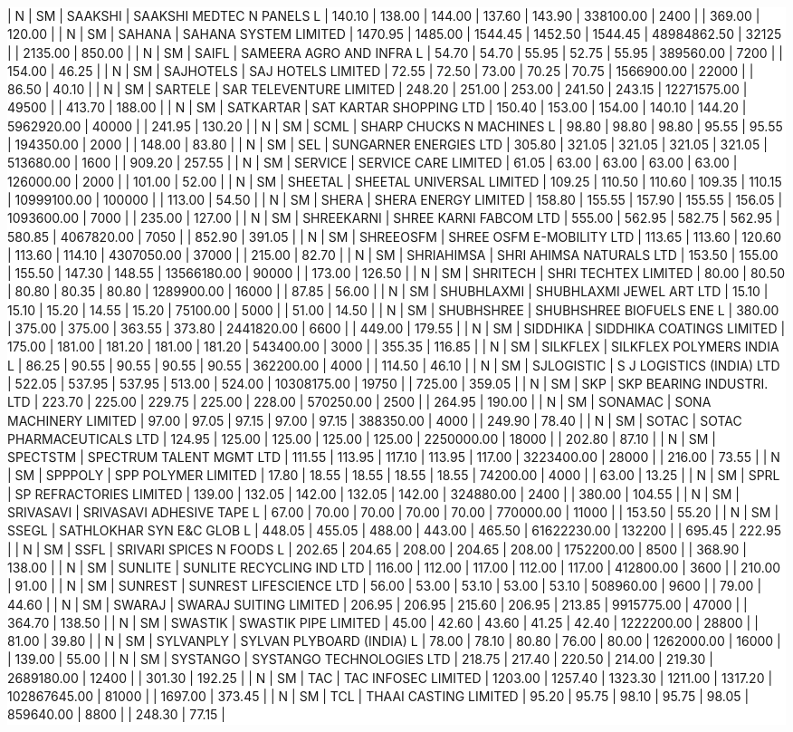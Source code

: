 | N | SM | SAAKSHI | SAAKSHI MEDTEC N PANELS L | 140.10 | 138.00 | 144.00 | 137.60 | 143.90 | 338100.00 | 2400 |  | 369.00 | 120.00 |
| N | SM | SAHANA | SAHANA SYSTEM LIMITED | 1470.95 | 1485.00 | 1544.45 | 1452.50 | 1544.45 | 48984862.50 | 32125 |  | 2135.00 | 850.00 |
| N | SM | SAIFL | SAMEERA AGRO AND INFRA L | 54.70 | 54.70 | 55.95 | 52.75 | 55.95 | 389560.00 | 7200 |  | 154.00 | 46.25 |
| N | SM | SAJHOTELS | SAJ HOTELS LIMITED | 72.55 | 72.50 | 73.00 | 70.25 | 70.75 | 1566900.00 | 22000 |  | 86.50 | 40.10 |
| N | SM | SARTELE | SAR TELEVENTURE LIMITED | 248.20 | 251.00 | 253.00 | 241.50 | 243.15 | 12271575.00 | 49500 |  | 413.70 | 188.00 |
| N | SM | SATKARTAR | SAT KARTAR SHOPPING LTD | 150.40 | 153.00 | 154.00 | 140.10 | 144.20 | 5962920.00 | 40000 |  | 241.95 | 130.20 |
| N | SM | SCML | SHARP CHUCKS N MACHINES L | 98.80 | 98.80 | 98.80 | 95.55 | 95.55 | 194350.00 | 2000 |  | 148.00 | 83.80 |
| N | SM | SEL | SUNGARNER ENERGIES LTD | 305.80 | 321.05 | 321.05 | 321.05 | 321.05 | 513680.00 | 1600 |  | 909.20 | 257.55 |
| N | SM | SERVICE | SERVICE CARE LIMITED | 61.05 | 63.00 | 63.00 | 63.00 | 63.00 | 126000.00 | 2000 |  | 101.00 | 52.00 |
| N | SM | SHEETAL | SHEETAL UNIVERSAL LIMITED | 109.25 | 110.50 | 110.60 | 109.35 | 110.15 | 10999100.00 | 100000 |  | 113.00 | 54.50 |
| N | SM | SHERA | SHERA ENERGY LIMITED | 158.80 | 155.55 | 157.90 | 155.55 | 156.05 | 1093600.00 | 7000 |  | 235.00 | 127.00 |
| N | SM | SHREEKARNI | SHREE KARNI FABCOM LTD | 555.00 | 562.95 | 582.75 | 562.95 | 580.85 | 4067820.00 | 7050 |  | 852.90 | 391.05 |
| N | SM | SHREEOSFM | SHREE OSFM E-MOBILITY LTD | 113.65 | 113.60 | 120.60 | 113.60 | 114.10 | 4307050.00 | 37000 |  | 215.00 | 82.70 |
| N | SM | SHRIAHIMSA | SHRI AHIMSA NATURALS LTD | 153.50 | 155.00 | 155.50 | 147.30 | 148.55 | 13566180.00 | 90000 |  | 173.00 | 126.50 |
| N | SM | SHRITECH | SHRI TECHTEX LIMITED | 80.00 | 80.50 | 80.80 | 80.35 | 80.80 | 1289900.00 | 16000 |  | 87.85 | 56.00 |
| N | SM | SHUBHLAXMI | SHUBHLAXMI JEWEL ART LTD | 15.10 | 15.10 | 15.20 | 14.55 | 15.20 | 75100.00 | 5000 |  | 51.00 | 14.50 |
| N | SM | SHUBHSHREE | SHUBHSHREE BIOFUELS ENE L | 380.00 | 375.00 | 375.00 | 363.55 | 373.80 | 2441820.00 | 6600 |  | 449.00 | 179.55 |
| N | SM | SIDDHIKA | SIDDHIKA COATINGS LIMITED | 175.00 | 181.00 | 181.20 | 181.00 | 181.20 | 543400.00 | 3000 |  | 355.35 | 116.85 |
| N | SM | SILKFLEX | SILKFLEX POLYMERS INDIA L | 86.25 | 90.55 | 90.55 | 90.55 | 90.55 | 362200.00 | 4000 |  | 114.50 | 46.10 |
| N | SM | SJLOGISTIC | S J LOGISTICS (INDIA) LTD | 522.05 | 537.95 | 537.95 | 513.00 | 524.00 | 10308175.00 | 19750 |  | 725.00 | 359.05 |
| N | SM | SKP | SKP BEARING INDUSTRI. LTD | 223.70 | 225.00 | 229.75 | 225.00 | 228.00 | 570250.00 | 2500 |  | 264.95 | 190.00 |
| N | SM | SONAMAC | SONA MACHINERY LIMITED | 97.00 | 97.05 | 97.15 | 97.00 | 97.15 | 388350.00 | 4000 |  | 249.90 | 78.40 |
| N | SM | SOTAC | SOTAC PHARMACEUTICALS LTD | 124.95 | 125.00 | 125.00 | 125.00 | 125.00 | 2250000.00 | 18000 |  | 202.80 | 87.10 |
| N | SM | SPECTSTM | SPECTRUM TALENT MGMT LTD | 111.55 | 113.95 | 117.10 | 113.95 | 117.00 | 3223400.00 | 28000 |  | 216.00 | 73.55 |
| N | SM | SPPPOLY | SPP POLYMER LIMITED | 17.80 | 18.55 | 18.55 | 18.55 | 18.55 | 74200.00 | 4000 |  | 63.00 | 13.25 |
| N | SM | SPRL | SP REFRACTORIES LIMITED | 139.00 | 132.05 | 142.00 | 132.05 | 142.00 | 324880.00 | 2400 |  | 380.00 | 104.55 |
| N | SM | SRIVASAVI | SRIVASAVI ADHESIVE TAPE L | 67.00 | 70.00 | 70.00 | 70.00 | 70.00 | 770000.00 | 11000 |  | 153.50 | 55.20 |
| N | SM | SSEGL | SATHLOKHAR SYN E&C GLOB L | 448.05 | 455.05 | 488.00 | 443.00 | 465.50 | 61622230.00 | 132200 |  | 695.45 | 222.95 |
| N | SM | SSFL | SRIVARI SPICES N FOODS L | 202.65 | 204.65 | 208.00 | 204.65 | 208.00 | 1752200.00 | 8500 |  | 368.90 | 138.00 |
| N | SM | SUNLITE | SUNLITE RECYCLING IND LTD | 116.00 | 112.00 | 117.00 | 112.00 | 117.00 | 412800.00 | 3600 |  | 210.00 | 91.00 |
| N | SM | SUNREST | SUNREST LIFESCIENCE LTD | 56.00 | 53.00 | 53.10 | 53.00 | 53.10 | 508960.00 | 9600 |  | 79.00 | 44.60 |
| N | SM | SWARAJ | SWARAJ SUITING LIMITED | 206.95 | 206.95 | 215.60 | 206.95 | 213.85 | 9915775.00 | 47000 |  | 364.70 | 138.50 |
| N | SM | SWASTIK | SWASTIK PIPE LIMITED | 45.00 | 42.60 | 43.60 | 41.25 | 42.40 | 1222200.00 | 28800 |  | 81.00 | 39.80 |
| N | SM | SYLVANPLY | SYLVAN PLYBOARD (INDIA) L | 78.00 | 78.10 | 80.80 | 76.00 | 80.00 | 1262000.00 | 16000 |  | 139.00 | 55.00 |
| N | SM | SYSTANGO | SYSTANGO TECHNOLOGIES LTD | 218.75 | 217.40 | 220.50 | 214.00 | 219.30 | 2689180.00 | 12400 |  | 301.30 | 192.25 |
| N | SM | TAC | TAC INFOSEC LIMITED | 1203.00 | 1257.40 | 1323.30 | 1211.00 | 1317.20 | 102867645.00 | 81000 |  | 1697.00 | 373.45 |
| N | SM | TCL | THAAI CASTING LIMITED | 95.20 | 95.75 | 98.10 | 95.75 | 98.05 | 859640.00 | 8800 |  | 248.30 | 77.15 |